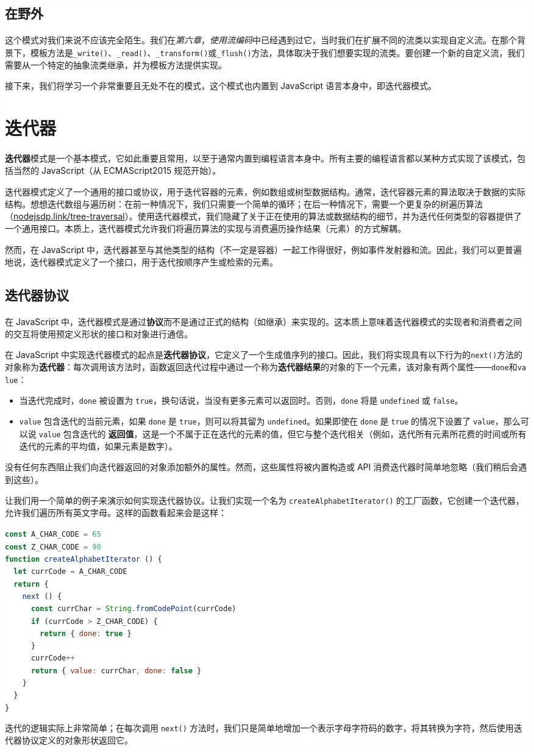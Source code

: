 ## 在野外

这个模式对我们来说不应该完全陌生。我们在*第六章*，*使用流编码*中已经遇到过它，当时我们在扩展不同的流类以实现自定义流。在那个背景下，模板方法是`_write()`、`_read()`、`_transform()`或`_flush()`方法，具体取决于我们想要实现的流类。要创建一个新的自定义流，我们需要从一个特定的抽象流类继承，并为模板方法提供实现。

接下来，我们将学习一个非常重要且无处不在的模式，这个模式也内置到 JavaScript 语言本身中，即迭代器模式。

# 迭代器

**迭代器**模式是一个基本模式，它如此重要且常用，以至于通常内置到编程语言本身中。所有主要的编程语言都以某种方式实现了该模式，包括当然的 JavaScript（从 ECMAScript2015 规范开始）。

迭代器模式定义了一个通用的接口或协议，用于迭代容器的元素，例如数组或树型数据结构。通常，迭代容器元素的算法取决于数据的实际结构。想想迭代数组与遍历树：在前一种情况下，我们只需要一个简单的循环；在后一种情况下，需要一个更复杂的树遍历算法（[nodejsdp.link/tree-traversal](http://nodejsdp.link/tree-traversal)）。使用迭代器模式，我们隐藏了关于正在使用的算法或数据结构的细节，并为迭代任何类型的容器提供了一个通用接口。本质上，迭代器模式允许我们将遍历算法的实现与消费遍历操作结果（元素）的方式解耦。

然而，在 JavaScript 中，迭代器甚至与其他类型的结构（不一定是容器）一起工作得很好，例如事件发射器和流。因此，我们可以更普遍地说，迭代器模式定义了一个接口，用于迭代按顺序产生或检索的元素。

## 迭代器协议

在 JavaScript 中，迭代器模式是通过**协议**而不是通过正式的结构（如继承）来实现的。这本质上意味着迭代器模式的实现者和消费者之间的交互将使用预定义形状的接口和对象进行通信。

在 JavaScript 中实现迭代器模式的起点是**迭代器协议**，它定义了一个生成值序列的接口。因此，我们将实现具有以下行为的`next()`方法的对象称为**迭代器**：每次调用该方法时，函数返回迭代过程中通过一个称为**迭代器结果**的对象的下一个元素，该对象有两个属性——`done`和`value`：

+   当迭代完成时，`done` 被设置为 `true`，换句话说，当没有更多元素可以返回时。否则，`done` 将是 `undefined` 或 `false`。

+   `value` 包含迭代的当前元素，如果 `done` 是 `true`，则可以将其留为 `undefined`。如果即使在 `done` 是 `true` 的情况下设置了 `value`，那么可以说 `value` 包含迭代的 **返回值**，这是一个不属于正在迭代的元素的值，但它与整个迭代相关（例如，迭代所有元素所花费的时间或所有迭代的元素的平均值，如果元素是数字）。

没有任何东西阻止我们向迭代器返回的对象添加额外的属性。然而，这些属性将被内置构造或 API 消费迭代器时简单地忽略（我们稍后会遇到这些）。 

让我们用一个简单的例子来演示如何实现迭代器协议。让我们实现一个名为 `createAlphabetIterator()` 的工厂函数，它创建一个迭代器，允许我们遍历所有英文字母。这样的函数看起来会是这样：

```js
const A_CHAR_CODE = 65
const Z_CHAR_CODE = 90
function createAlphabetIterator () {
  let currCode = A_CHAR_CODE
  return {
    next () {
      const currChar = String.fromCodePoint(currCode)
      if (currCode > Z_CHAR_CODE) {
        return { done: true }
      }
      currCode++
      return { value: currChar, done: false }
    }
  }
} 
```

迭代的逻辑实际上非常简单；在每次调用 `next()` 方法时，我们只是简单地增加一个表示字母字符码的数字，将其转换为字符，然后使用迭代器协议定义的对象形状返回它。
